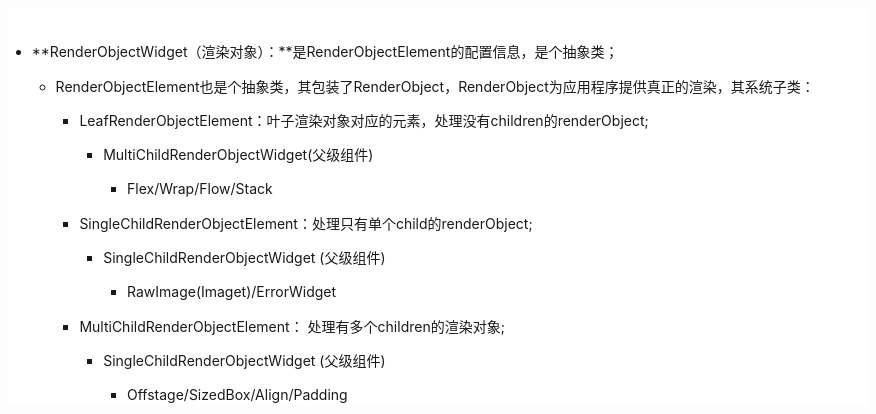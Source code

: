 <br/>

- **RenderObjectWidget（渲染对象）：**是RenderObjectElement的配置信息，是个抽象类；
	
	- RenderObjectElement也是个抽象类，其包装了RenderObject，RenderObject为应用程序提供真正的渲染，其系统子类：
		
		- LeafRenderObjectElement：叶子渲染对象对应的元素，处理没有children的renderObject;
			
			- MultiChildRenderObjectWidget(父级组件)
				
				- Flex/Wrap/Flow/Stack  
		
		- SingleChildRenderObjectElement：处理只有单个child的renderObject;
			
			- SingleChildRenderObjectWidget (父级组件)
				
				- RawImage(Imaget)/ErrorWidget 
		
		- MultiChildRenderObjectElement： 处理有多个children的渲染对象;
			
			- SingleChildRenderObjectWidget (父级组件)
				
				- Offstage/SizedBox/Align/Padding

